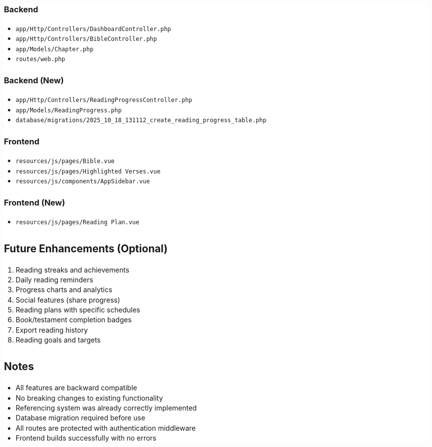 ### Backend
- `app/Http/Controllers/DashboardController.php`
- `app/Http/Controllers/BibleController.php`
- `app/Models/Chapter.php`
- `routes/web.php`

### Backend (New)
- `app/Http/Controllers/ReadingProgressController.php`
- `app/Models/ReadingProgress.php`
- `database/migrations/2025_10_18_131112_create_reading_progress_table.php`

### Frontend
- `resources/js/pages/Bible.vue`
- `resources/js/pages/Highlighted Verses.vue`
- `resources/js/components/AppSidebar.vue`

### Frontend (New)
- `resources/js/pages/Reading Plan.vue`

## Future Enhancements (Optional)

1. Reading streaks and achievements
2. Daily reading reminders
3. Progress charts and analytics
4. Social features (share progress)
5. Reading plans with specific schedules
6. Book/testament completion badges
7. Export reading history
8. Reading goals and targets

## Notes

- All features are backward compatible
- No breaking changes to existing functionality
- Referencing system was already correctly implemented
- Database migration required before use
- All routes are protected with authentication middleware
- Frontend builds successfully with no errors
